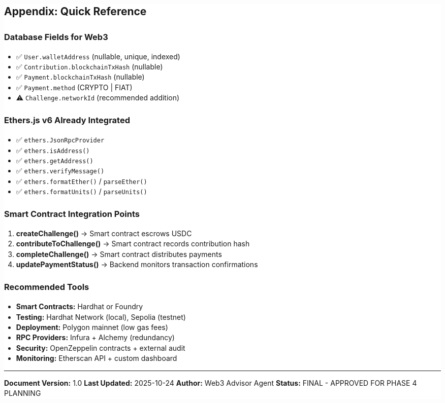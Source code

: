## Appendix: Quick Reference

### Database Fields for Web3
- ✅ `User.walletAddress` (nullable, unique, indexed)
- ✅ `Contribution.blockchainTxHash` (nullable)
- ✅ `Payment.blockchainTxHash` (nullable)
- ✅ `Payment.method` (CRYPTO | FIAT)
- ⚠️ `Challenge.networkId` (recommended addition)

### Ethers.js v6 Already Integrated
- ✅ `ethers.JsonRpcProvider`
- ✅ `ethers.isAddress()`
- ✅ `ethers.getAddress()`
- ✅ `ethers.verifyMessage()`
- ✅ `ethers.formatEther()` / `parseEther()`
- ✅ `ethers.formatUnits()` / `parseUnits()`

### Smart Contract Integration Points
1. **createChallenge()** → Smart contract escrows USDC
2. **contributeToChallenge()** → Smart contract records contribution hash
3. **completeChallenge()** → Smart contract distributes payments
4. **updatePaymentStatus()** → Backend monitors transaction confirmations

### Recommended Tools
- **Smart Contracts:** Hardhat or Foundry
- **Testing:** Hardhat Network (local), Sepolia (testnet)
- **Deployment:** Polygon mainnet (low gas fees)
- **RPC Providers:** Infura + Alchemy (redundancy)
- **Security:** OpenZeppelin contracts + external audit
- **Monitoring:** Etherscan API + custom dashboard

---

**Document Version:** 1.0
**Last Updated:** 2025-10-24
**Author:** Web3 Advisor Agent
**Status:** FINAL - APPROVED FOR PHASE 4 PLANNING
